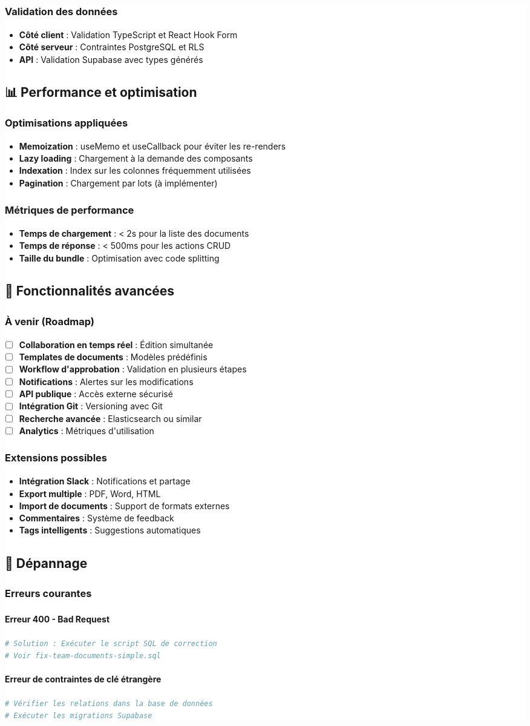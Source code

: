 ### Validation des données
- **Côté client** : Validation TypeScript et React Hook Form
- **Côté serveur** : Contraintes PostgreSQL et RLS
- **API** : Validation Supabase avec types générés

## 📊 Performance et optimisation

### Optimisations appliquées
- **Memoization** : useMemo et useCallback pour éviter les re-renders
- **Lazy loading** : Chargement à la demande des composants
- **Indexation** : Index sur les colonnes fréquemment utilisées
- **Pagination** : Chargement par lots (à implémenter)

### Métriques de performance
- **Temps de chargement** : < 2s pour la liste des documents
- **Temps de réponse** : < 500ms pour les actions CRUD
- **Taille du bundle** : Optimisation avec code splitting

## 🚀 Fonctionnalités avancées

### À venir (Roadmap)
- [ ] **Collaboration en temps réel** : Édition simultanée
- [ ] **Templates de documents** : Modèles prédéfinis
- [ ] **Workflow d'approbation** : Validation en plusieurs étapes
- [ ] **Notifications** : Alertes sur les modifications
- [ ] **API publique** : Accès externe sécurisé
- [ ] **Intégration Git** : Versioning avec Git
- [ ] **Recherche avancée** : Elasticsearch ou similar
- [ ] **Analytics** : Métriques d'utilisation

### Extensions possibles
- **Intégration Slack** : Notifications et partage
- **Export multiple** : PDF, Word, HTML
- **Import de documents** : Support de formats externes
- **Commentaires** : Système de feedback
- **Tags intelligents** : Suggestions automatiques

## 🐛 Dépannage

### Erreurs courantes

#### Erreur 400 - Bad Request
```bash
# Solution : Exécuter le script SQL de correction
# Voir fix-team-documents-simple.sql
```

#### Erreur de contraintes de clé étrangère
```bash
# Vérifier les relations dans la base de données
# Exécuter les migrations Supabase
```
